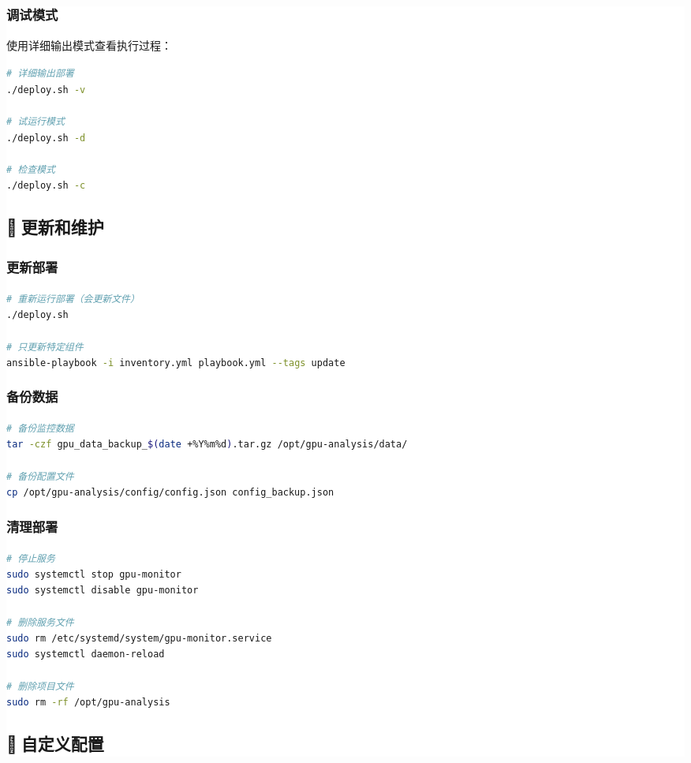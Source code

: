 ### 调试模式

使用详细输出模式查看执行过程：

```bash
# 详细输出部署
./deploy.sh -v

# 试运行模式
./deploy.sh -d

# 检查模式
./deploy.sh -c
```

## 🔄 更新和维护

### 更新部署

```bash
# 重新运行部署（会更新文件）
./deploy.sh

# 只更新特定组件
ansible-playbook -i inventory.yml playbook.yml --tags update
```

### 备份数据

```bash
# 备份监控数据
tar -czf gpu_data_backup_$(date +%Y%m%d).tar.gz /opt/gpu-analysis/data/

# 备份配置文件
cp /opt/gpu-analysis/config/config.json config_backup.json
```

### 清理部署

```bash
# 停止服务
sudo systemctl stop gpu-monitor
sudo systemctl disable gpu-monitor

# 删除服务文件
sudo rm /etc/systemd/system/gpu-monitor.service
sudo systemctl daemon-reload

# 删除项目文件
sudo rm -rf /opt/gpu-analysis
```

## 📝 自定义配置
